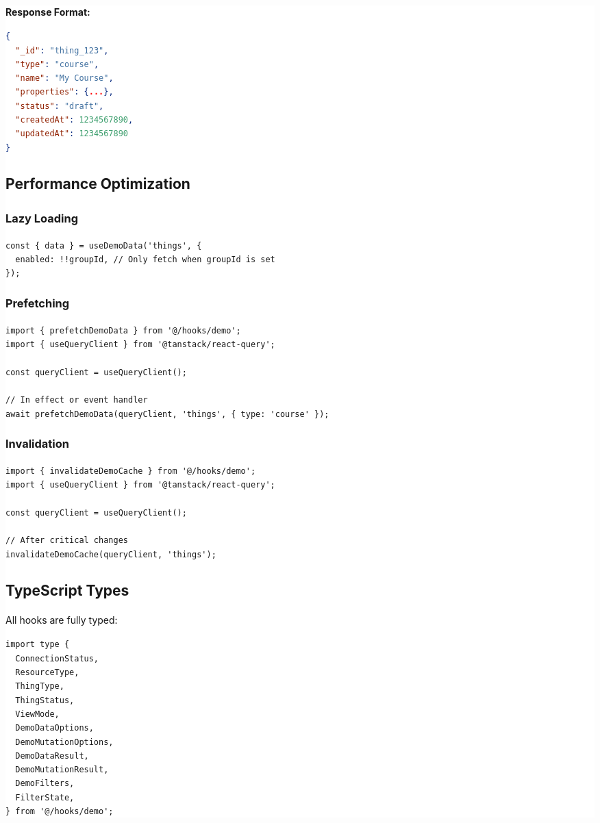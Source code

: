 **Response Format:**
```json
{
  "_id": "thing_123",
  "type": "course",
  "name": "My Course",
  "properties": {...},
  "status": "draft",
  "createdAt": 1234567890,
  "updatedAt": 1234567890
}
```

## Performance Optimization

### Lazy Loading

```tsx
const { data } = useDemoData('things', {
  enabled: !!groupId, // Only fetch when groupId is set
});
```

### Prefetching

```tsx
import { prefetchDemoData } from '@/hooks/demo';
import { useQueryClient } from '@tanstack/react-query';

const queryClient = useQueryClient();

// In effect or event handler
await prefetchDemoData(queryClient, 'things', { type: 'course' });
```

### Invalidation

```tsx
import { invalidateDemoCache } from '@/hooks/demo';
import { useQueryClient } from '@tanstack/react-query';

const queryClient = useQueryClient();

// After critical changes
invalidateDemoCache(queryClient, 'things');
```

## TypeScript Types

All hooks are fully typed:

```tsx
import type {
  ConnectionStatus,
  ResourceType,
  ThingType,
  ThingStatus,
  ViewMode,
  DemoDataOptions,
  DemoMutationOptions,
  DemoDataResult,
  DemoMutationResult,
  DemoFilters,
  FilterState,
} from '@/hooks/demo';

```